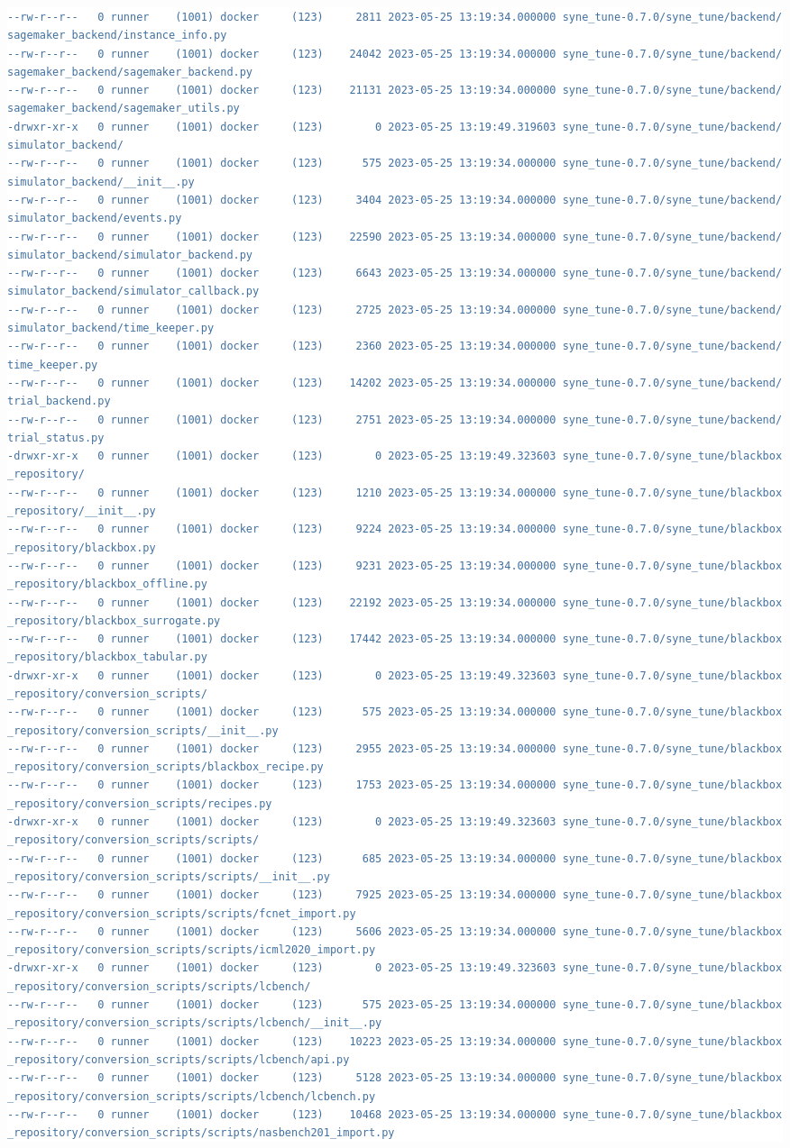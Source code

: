 ```diff
--rw-r--r--   0 runner    (1001) docker     (123)     2811 2023-05-25 13:19:34.000000 syne_tune-0.7.0/syne_tune/backend/sagemaker_backend/instance_info.py
--rw-r--r--   0 runner    (1001) docker     (123)    24042 2023-05-25 13:19:34.000000 syne_tune-0.7.0/syne_tune/backend/sagemaker_backend/sagemaker_backend.py
--rw-r--r--   0 runner    (1001) docker     (123)    21131 2023-05-25 13:19:34.000000 syne_tune-0.7.0/syne_tune/backend/sagemaker_backend/sagemaker_utils.py
-drwxr-xr-x   0 runner    (1001) docker     (123)        0 2023-05-25 13:19:49.319603 syne_tune-0.7.0/syne_tune/backend/simulator_backend/
--rw-r--r--   0 runner    (1001) docker     (123)      575 2023-05-25 13:19:34.000000 syne_tune-0.7.0/syne_tune/backend/simulator_backend/__init__.py
--rw-r--r--   0 runner    (1001) docker     (123)     3404 2023-05-25 13:19:34.000000 syne_tune-0.7.0/syne_tune/backend/simulator_backend/events.py
--rw-r--r--   0 runner    (1001) docker     (123)    22590 2023-05-25 13:19:34.000000 syne_tune-0.7.0/syne_tune/backend/simulator_backend/simulator_backend.py
--rw-r--r--   0 runner    (1001) docker     (123)     6643 2023-05-25 13:19:34.000000 syne_tune-0.7.0/syne_tune/backend/simulator_backend/simulator_callback.py
--rw-r--r--   0 runner    (1001) docker     (123)     2725 2023-05-25 13:19:34.000000 syne_tune-0.7.0/syne_tune/backend/simulator_backend/time_keeper.py
--rw-r--r--   0 runner    (1001) docker     (123)     2360 2023-05-25 13:19:34.000000 syne_tune-0.7.0/syne_tune/backend/time_keeper.py
--rw-r--r--   0 runner    (1001) docker     (123)    14202 2023-05-25 13:19:34.000000 syne_tune-0.7.0/syne_tune/backend/trial_backend.py
--rw-r--r--   0 runner    (1001) docker     (123)     2751 2023-05-25 13:19:34.000000 syne_tune-0.7.0/syne_tune/backend/trial_status.py
-drwxr-xr-x   0 runner    (1001) docker     (123)        0 2023-05-25 13:19:49.323603 syne_tune-0.7.0/syne_tune/blackbox_repository/
--rw-r--r--   0 runner    (1001) docker     (123)     1210 2023-05-25 13:19:34.000000 syne_tune-0.7.0/syne_tune/blackbox_repository/__init__.py
--rw-r--r--   0 runner    (1001) docker     (123)     9224 2023-05-25 13:19:34.000000 syne_tune-0.7.0/syne_tune/blackbox_repository/blackbox.py
--rw-r--r--   0 runner    (1001) docker     (123)     9231 2023-05-25 13:19:34.000000 syne_tune-0.7.0/syne_tune/blackbox_repository/blackbox_offline.py
--rw-r--r--   0 runner    (1001) docker     (123)    22192 2023-05-25 13:19:34.000000 syne_tune-0.7.0/syne_tune/blackbox_repository/blackbox_surrogate.py
--rw-r--r--   0 runner    (1001) docker     (123)    17442 2023-05-25 13:19:34.000000 syne_tune-0.7.0/syne_tune/blackbox_repository/blackbox_tabular.py
-drwxr-xr-x   0 runner    (1001) docker     (123)        0 2023-05-25 13:19:49.323603 syne_tune-0.7.0/syne_tune/blackbox_repository/conversion_scripts/
--rw-r--r--   0 runner    (1001) docker     (123)      575 2023-05-25 13:19:34.000000 syne_tune-0.7.0/syne_tune/blackbox_repository/conversion_scripts/__init__.py
--rw-r--r--   0 runner    (1001) docker     (123)     2955 2023-05-25 13:19:34.000000 syne_tune-0.7.0/syne_tune/blackbox_repository/conversion_scripts/blackbox_recipe.py
--rw-r--r--   0 runner    (1001) docker     (123)     1753 2023-05-25 13:19:34.000000 syne_tune-0.7.0/syne_tune/blackbox_repository/conversion_scripts/recipes.py
-drwxr-xr-x   0 runner    (1001) docker     (123)        0 2023-05-25 13:19:49.323603 syne_tune-0.7.0/syne_tune/blackbox_repository/conversion_scripts/scripts/
--rw-r--r--   0 runner    (1001) docker     (123)      685 2023-05-25 13:19:34.000000 syne_tune-0.7.0/syne_tune/blackbox_repository/conversion_scripts/scripts/__init__.py
--rw-r--r--   0 runner    (1001) docker     (123)     7925 2023-05-25 13:19:34.000000 syne_tune-0.7.0/syne_tune/blackbox_repository/conversion_scripts/scripts/fcnet_import.py
--rw-r--r--   0 runner    (1001) docker     (123)     5606 2023-05-25 13:19:34.000000 syne_tune-0.7.0/syne_tune/blackbox_repository/conversion_scripts/scripts/icml2020_import.py
-drwxr-xr-x   0 runner    (1001) docker     (123)        0 2023-05-25 13:19:49.323603 syne_tune-0.7.0/syne_tune/blackbox_repository/conversion_scripts/scripts/lcbench/
--rw-r--r--   0 runner    (1001) docker     (123)      575 2023-05-25 13:19:34.000000 syne_tune-0.7.0/syne_tune/blackbox_repository/conversion_scripts/scripts/lcbench/__init__.py
--rw-r--r--   0 runner    (1001) docker     (123)    10223 2023-05-25 13:19:34.000000 syne_tune-0.7.0/syne_tune/blackbox_repository/conversion_scripts/scripts/lcbench/api.py
--rw-r--r--   0 runner    (1001) docker     (123)     5128 2023-05-25 13:19:34.000000 syne_tune-0.7.0/syne_tune/blackbox_repository/conversion_scripts/scripts/lcbench/lcbench.py
--rw-r--r--   0 runner    (1001) docker     (123)    10468 2023-05-25 13:19:34.000000 syne_tune-0.7.0/syne_tune/blackbox_repository/conversion_scripts/scripts/nasbench201_import.py
```